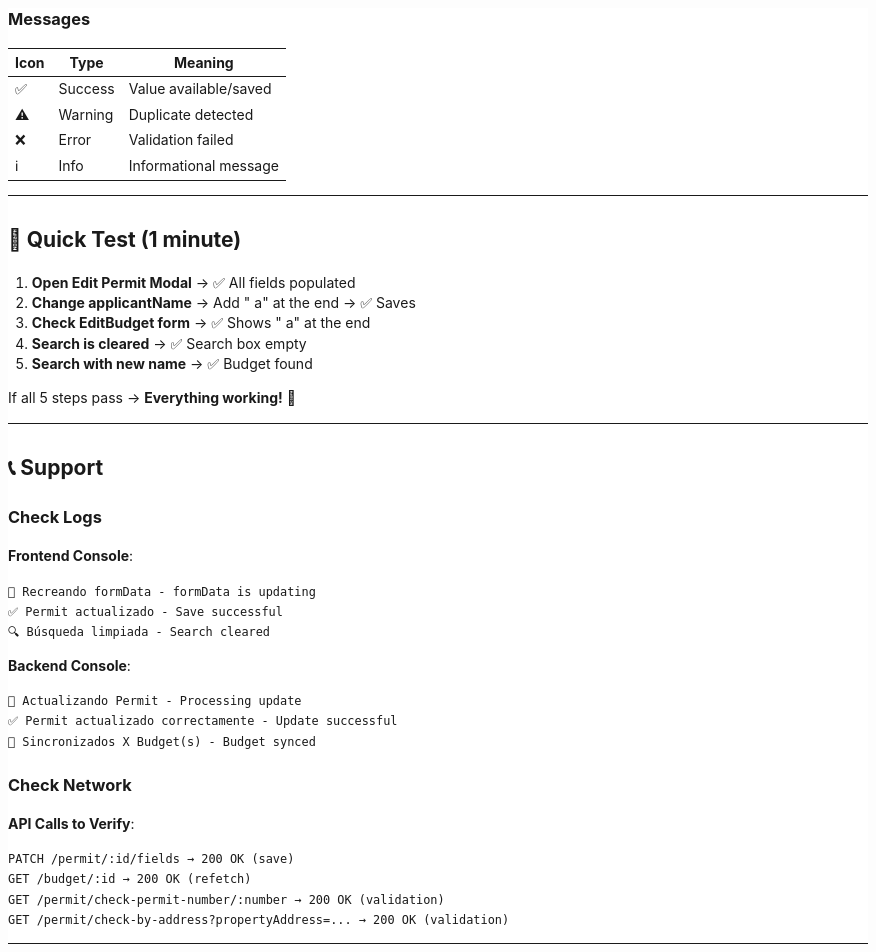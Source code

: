 ### Messages
| Icon | Type | Meaning |
|------|------|---------|
| ✅ | Success | Value available/saved |
| ⚠️ | Warning | Duplicate detected |
| ❌ | Error | Validation failed |
| ℹ️ | Info | Informational message |

---

## 🧪 Quick Test (1 minute)

1. **Open Edit Permit Modal** → ✅ All fields populated
2. **Change applicantName** → Add " a" at the end → ✅ Saves
3. **Check EditBudget form** → ✅ Shows " a" at the end
4. **Search is cleared** → ✅ Search box empty
5. **Search with new name** → ✅ Budget found

If all 5 steps pass → **Everything working!** 🎉

---

## 📞 Support

### Check Logs
**Frontend Console**:
```
🔄 Recreando formData - formData is updating
✅ Permit actualizado - Save successful
🔍 Búsqueda limpiada - Search cleared
```

**Backend Console**:
```
🔧 Actualizando Permit - Processing update
✅ Permit actualizado correctamente - Update successful
🔄 Sincronizados X Budget(s) - Budget synced
```

### Check Network
**API Calls to Verify**:
```
PATCH /permit/:id/fields → 200 OK (save)
GET /budget/:id → 200 OK (refetch)
GET /permit/check-permit-number/:number → 200 OK (validation)
GET /permit/check-by-address?propertyAddress=... → 200 OK (validation)
```

---
